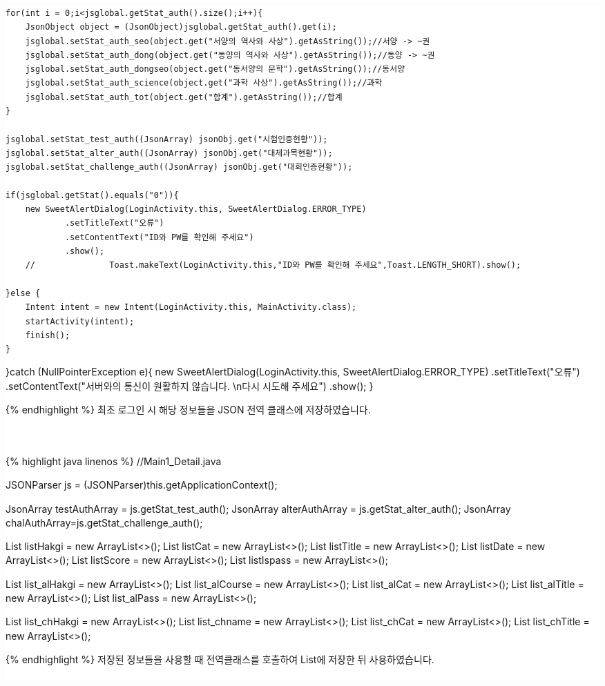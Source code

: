     for(int i = 0;i<jsglobal.getStat_auth().size();i++){
        JsonObject object = (JsonObject)jsglobal.getStat_auth().get(i);
        jsglobal.setStat_auth_seo(object.get("서양의 역사와 사상").getAsString());//서양 -> ~권
        jsglobal.setStat_auth_dong(object.get("동양의 역사와 사상").getAsString());//동양 -> ~권
        jsglobal.setStat_auth_dongseo(object.get("동서양의 문학").getAsString());//동서양
        jsglobal.setStat_auth_science(object.get("과학 사상").getAsString());//과학
        jsglobal.setStat_auth_tot(object.get("합계").getAsString());//합계
    }

    jsglobal.setStat_test_auth((JsonArray) jsonObj.get("시험인증현황"));
    jsglobal.setStat_alter_auth((JsonArray) jsonObj.get("대체과목현황"));
    jsglobal.setStat_challenge_auth((JsonArray) jsonObj.get("대회인증현황"));

    if(jsglobal.getStat().equals("0")){
        new SweetAlertDialog(LoginActivity.this, SweetAlertDialog.ERROR_TYPE)
                .setTitleText("오류")
                .setContentText("ID와 PW를 확인해 주세요")
                .show();
        //               Toast.makeText(LoginActivity.this,"ID와 PW를 확인해 주세요",Toast.LENGTH_SHORT).show();

    }else {
        Intent intent = new Intent(LoginActivity.this, MainActivity.class);
        startActivity(intent);
        finish();
    }
}catch (NullPointerException e){
    new SweetAlertDialog(LoginActivity.this, SweetAlertDialog.ERROR_TYPE)
            .setTitleText("오류")
            .setContentText("서버와의 통신이 원활하지 않습니다. \n다시 시도해 주세요")
            .show();
}

{% endhighlight %}
최초 로그인 시 해당 정보들을 JSON 전역 클래스에 저장하였습니다.<br>
<br>
<br>


{% highlight java linenos %}
//Main1_Detail.java

JSONParser js = (JSONParser)this.getApplicationContext();

JsonArray testAuthArray = js.getStat_test_auth();
JsonArray alterAuthArray = js.getStat_alter_auth();
JsonArray chalAuthArray=js.getStat_challenge_auth();

List<String> listHakgi = new ArrayList<>();
List<String> listCat = new ArrayList<>();
List<String> listTitle = new ArrayList<>();
List<String> listDate = new ArrayList<>();
List<String> listScore = new ArrayList<>();
List<String> listIspass = new ArrayList<>();

List<String> list_alHakgi = new ArrayList<>();
List<String> list_alCourse = new ArrayList<>();
List<String> list_alCat = new ArrayList<>();
List<String> list_alTitle = new ArrayList<>();
List<String> list_alPass = new ArrayList<>();

List<String> list_chHakgi = new ArrayList<>();
List<String> list_chname = new ArrayList<>();
List<String> list_chCat = new ArrayList<>();
List<String> list_chTitle = new ArrayList<>();

{% endhighlight %}
저장된 정보들을 사용할 때 전역클래스를 호출하여 List에 저장한 뒤 사용하였습니다.
<br>
<br>